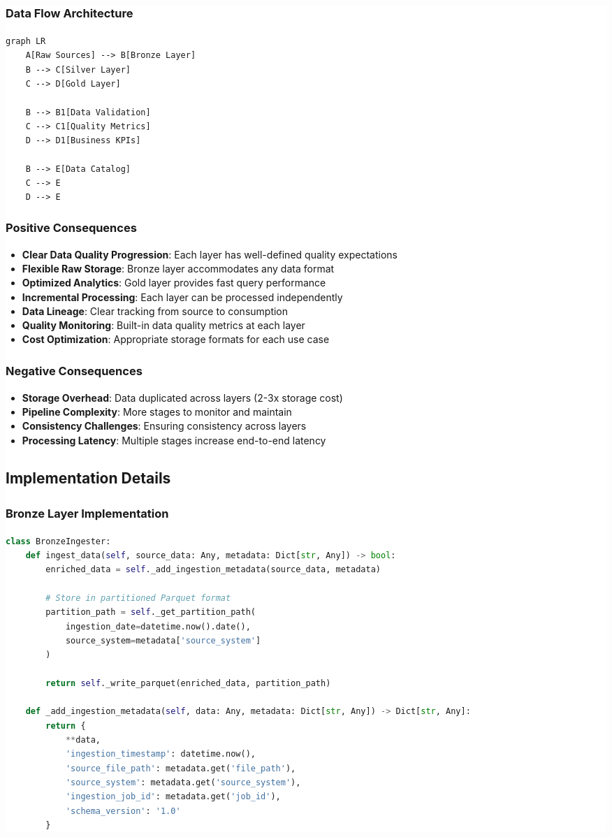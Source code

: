 ### Data Flow Architecture

```mermaid
graph LR
    A[Raw Sources] --> B[Bronze Layer]
    B --> C[Silver Layer]
    C --> D[Gold Layer]
    
    B --> B1[Data Validation]
    C --> C1[Quality Metrics]
    D --> D1[Business KPIs]
    
    B --> E[Data Catalog]
    C --> E
    D --> E
```

### Positive Consequences

* **Clear Data Quality Progression**: Each layer has well-defined quality expectations
* **Flexible Raw Storage**: Bronze layer accommodates any data format
* **Optimized Analytics**: Gold layer provides fast query performance
* **Incremental Processing**: Each layer can be processed independently
* **Data Lineage**: Clear tracking from source to consumption
* **Quality Monitoring**: Built-in data quality metrics at each layer
* **Cost Optimization**: Appropriate storage formats for each use case

### Negative Consequences

* **Storage Overhead**: Data duplicated across layers (2-3x storage cost)
* **Pipeline Complexity**: More stages to monitor and maintain
* **Consistency Challenges**: Ensuring consistency across layers
* **Processing Latency**: Multiple stages increase end-to-end latency

## Implementation Details

### Bronze Layer Implementation

```python
class BronzeIngester:
    def ingest_data(self, source_data: Any, metadata: Dict[str, Any]) -> bool:
        enriched_data = self._add_ingestion_metadata(source_data, metadata)
        
        # Store in partitioned Parquet format
        partition_path = self._get_partition_path(
            ingestion_date=datetime.now().date(),
            source_system=metadata['source_system']
        )
        
        return self._write_parquet(enriched_data, partition_path)
    
    def _add_ingestion_metadata(self, data: Any, metadata: Dict[str, Any]) -> Dict[str, Any]:
        return {
            **data,
            'ingestion_timestamp': datetime.now(),
            'source_file_path': metadata.get('file_path'),
            'source_system': metadata.get('source_system'),
            'ingestion_job_id': metadata.get('job_id'),
            'schema_version': '1.0'
        }
```
